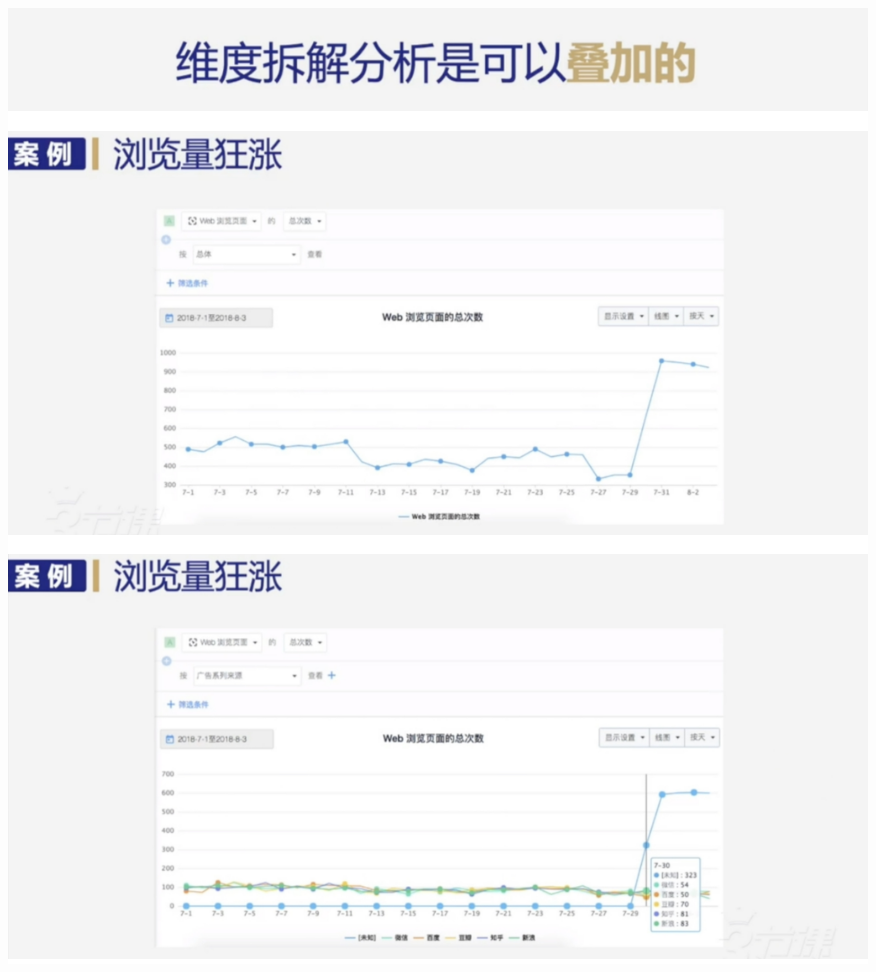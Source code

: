 ![](_assets/bd986543eafdf9628264d5fc1c8baa46_MD5.png)

![](_assets/1ab6d64344f47fa4eeef47f8732a71b2_MD5.png)

![](_assets/7e35ae068b930061157f4ad40b062bc9_MD5.png)

